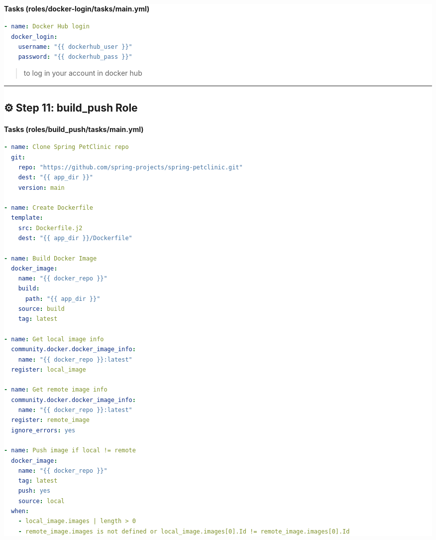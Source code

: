 **Tasks (roles/docker-login/tasks/main.yml)**

```yaml
- name: Docker Hub login
  docker_login:
    username: "{{ dockerhub_user }}"
    password: "{{ dockerhub_pass }}"
```
> to log in your account in docker hub
---

## ⚙ Step 11: build_push Role

**Tasks (roles/build_push/tasks/main.yml)**

```yaml
- name: Clone Spring PetClinic repo
  git:
    repo: "https://github.com/spring-projects/spring-petclinic.git"
    dest: "{{ app_dir }}"
    version: main

- name: Create Dockerfile
  template:
    src: Dockerfile.j2
    dest: "{{ app_dir }}/Dockerfile"

- name: Build Docker Image
  docker_image:
    name: "{{ docker_repo }}"
    build:
      path: "{{ app_dir }}"
    source: build
    tag: latest

- name: Get local image info
  community.docker.docker_image_info:
    name: "{{ docker_repo }}:latest"
  register: local_image

- name: Get remote image info
  community.docker.docker_image_info:
    name: "{{ docker_repo }}:latest"
  register: remote_image
  ignore_errors: yes

- name: Push image if local != remote
  docker_image:
    name: "{{ docker_repo }}"
    tag: latest
    push: yes
    source: local
  when:
    - local_image.images | length > 0
    - remote_image.images is not defined or local_image.images[0].Id != remote_image.images[0].Id
```
